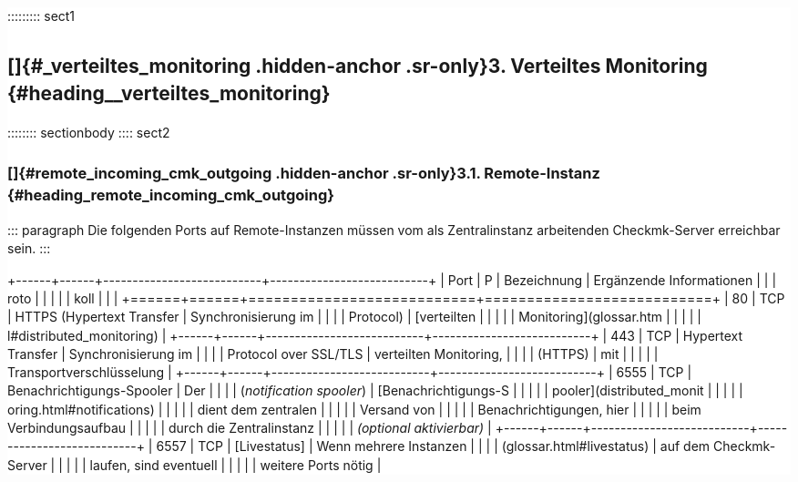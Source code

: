 ::::::::: sect1
## []{#_verteiltes_monitoring .hidden-anchor .sr-only}3. Verteiltes Monitoring {#heading__verteiltes_monitoring}

:::::::: sectionbody
:::: sect2
### []{#remote_incoming_cmk_outgoing .hidden-anchor .sr-only}3.1. Remote-Instanz {#heading_remote_incoming_cmk_outgoing}

::: paragraph
Die folgenden Ports auf Remote-Instanzen müssen vom als Zentralinstanz
arbeitenden Checkmk-Server erreichbar sein.
:::

+------+------+---------------------------+---------------------------+
| Port | P    | Bezeichnung               | Ergänzende Informationen  |
|      | roto |                           |                           |
|      | koll |                           |                           |
+======+======+===========================+===========================+
| 80   | TCP  | HTTPS (Hypertext Transfer | Synchronisierung im       |
|      |      | Protocol)                 | [verteilten               |
|      |      |                           | Monitoring](glossar.htm   |
|      |      |                           | l#distributed_monitoring) |
+------+------+---------------------------+---------------------------+
| 443  | TCP  | Hypertext Transfer        | Synchronisierung im       |
|      |      | Protocol over SSL/TLS     | verteilten Monitoring,    |
|      |      | (HTTPS)                   | mit                       |
|      |      |                           | Transportverschlüsselung  |
+------+------+---------------------------+---------------------------+
| 6555 | TCP  | Benachrichtigungs-Spooler | Der                       |
|      |      | (*notification spooler*)  | [Benachrichtigungs-S      |
|      |      |                           | pooler](distributed_monit |
|      |      |                           | oring.html#notifications) |
|      |      |                           | dient dem zentralen       |
|      |      |                           | Versand von               |
|      |      |                           | Benachrichtigungen, hier  |
|      |      |                           | beim Verbindungsaufbau    |
|      |      |                           | durch die Zentralinstanz  |
|      |      |                           | *(optional aktivierbar)*  |
+------+------+---------------------------+---------------------------+
| 6557 | TCP  | [Livestatus]              | Wenn mehrere Instanzen    |
|      |      | (glossar.html#livestatus) | auf dem Checkmk-Server    |
|      |      |                           | laufen, sind eventuell    |
|      |      |                           | weitere Ports nötig       |